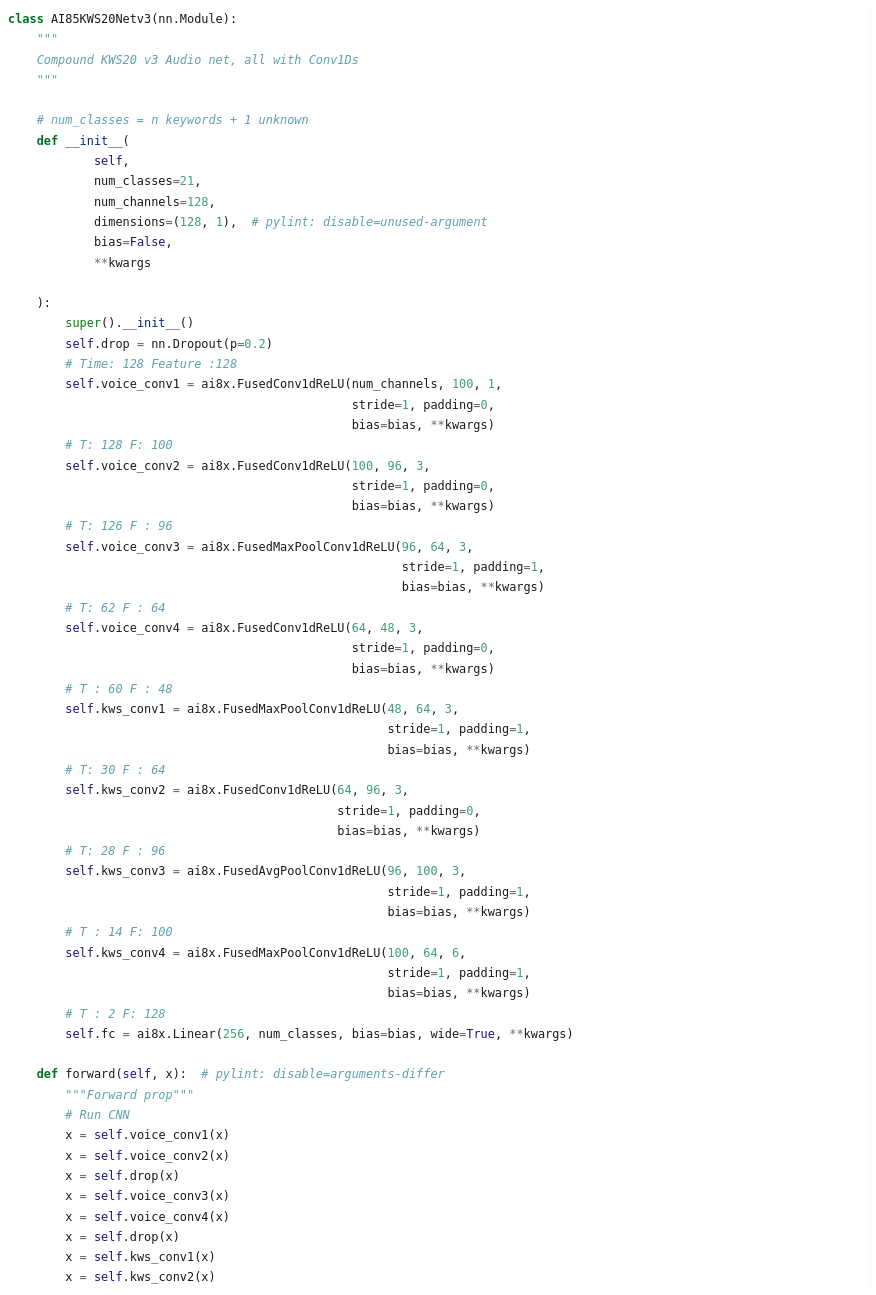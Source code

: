 ```python
class AI85KWS20Netv3(nn.Module):
    """
    Compound KWS20 v3 Audio net, all with Conv1Ds
    """

    # num_classes = n keywords + 1 unknown
    def __init__(
            self,
            num_classes=21,
            num_channels=128,
            dimensions=(128, 1),  # pylint: disable=unused-argument
            bias=False,
            **kwargs

    ):
        super().__init__()
        self.drop = nn.Dropout(p=0.2)
        # Time: 128 Feature :128
        self.voice_conv1 = ai8x.FusedConv1dReLU(num_channels, 100, 1, 
                                                stride=1, padding=0,
                                                bias=bias, **kwargs)
        # T: 128 F: 100
        self.voice_conv2 = ai8x.FusedConv1dReLU(100, 96, 3, 
                                                stride=1, padding=0,
                                                bias=bias, **kwargs)
        # T: 126 F : 96
        self.voice_conv3 = ai8x.FusedMaxPoolConv1dReLU(96, 64, 3, 
                                                       stride=1, padding=1,
                                                       bias=bias, **kwargs)
        # T: 62 F : 64
        self.voice_conv4 = ai8x.FusedConv1dReLU(64, 48, 3, 
                                                stride=1, padding=0,
                                                bias=bias, **kwargs)
        # T : 60 F : 48
        self.kws_conv1 = ai8x.FusedMaxPoolConv1dReLU(48, 64, 3, 
                                                     stride=1, padding=1,
                                                     bias=bias, **kwargs)
        # T: 30 F : 64
        self.kws_conv2 = ai8x.FusedConv1dReLU(64, 96, 3, 
                                              stride=1, padding=0,
                                              bias=bias, **kwargs)
        # T: 28 F : 96
        self.kws_conv3 = ai8x.FusedAvgPoolConv1dReLU(96, 100, 3, 
                                                     stride=1, padding=1,
                                                     bias=bias, **kwargs)
        # T : 14 F: 100
        self.kws_conv4 = ai8x.FusedMaxPoolConv1dReLU(100, 64, 6, 
                                                     stride=1, padding=1,
                                                     bias=bias, **kwargs)
        # T : 2 F: 128
        self.fc = ai8x.Linear(256, num_classes, bias=bias, wide=True, **kwargs)

    def forward(self, x):  # pylint: disable=arguments-differ
        """Forward prop"""
        # Run CNN
        x = self.voice_conv1(x)
        x = self.voice_conv2(x)
        x = self.drop(x)
        x = self.voice_conv3(x)
        x = self.voice_conv4(x)
        x = self.drop(x)
        x = self.kws_conv1(x)
        x = self.kws_conv2(x)
```